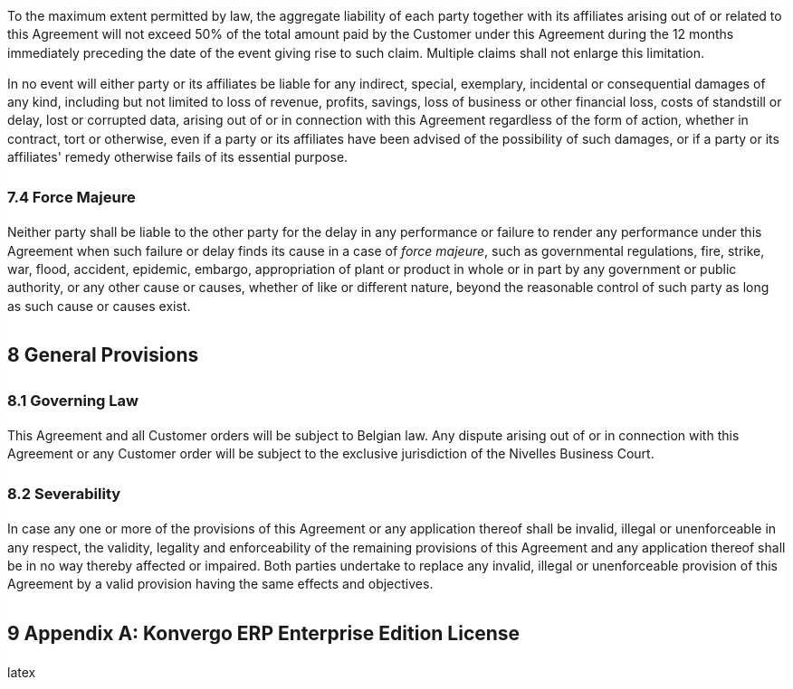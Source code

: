 To the maximum extent permitted by law, the aggregate liability of each
party together with its affiliates arising out of or related to this
Agreement will not exceed 50% of the total amount paid by the Customer
under this Agreement during the 12 months immediately preceding the date
of the event giving rise to such claim. Multiple claims shall not
enlarge this limitation.

In no event will either party or its affiliates be liable for any
indirect, special, exemplary, incidental or consequential damages of any
kind, including but not limited to loss of revenue, profits, savings,
loss of business or other financial loss, costs of standstill or delay,
lost or corrupted data, arising out of or in connection with this
Agreement regardless of the form of action, whether in contract, tort or
otherwise, even if a party or its affiliates have been advised of the
possibility of such damages, or if a party or its affiliates' remedy
otherwise fails of its essential purpose.

### 7.4 Force Majeure

Neither party shall be liable to the other party for the delay in any
performance or failure to render any performance under this Agreement
when such failure or delay finds its cause in a case of *force majeure*,
such as governmental regulations, fire, strike, war, flood, accident,
epidemic, embargo, appropriation of plant or product in whole or in part
by any government or public authority, or any other cause or causes,
whether of like or different nature, beyond the reasonable control of
such party as long as such cause or causes exist.

## 8 General Provisions

### 8.1 Governing Law

This Agreement and all Customer orders will be subject to Belgian law.
Any dispute arising out of or in connection with this Agreement or any
Customer order will be subject to the exclusive jurisdiction of the
Nivelles Business Court.

### 8.2 Severability

In case any one or more of the provisions of this Agreement or any
application thereof shall be invalid, illegal or unenforceable in any
respect, the validity, legality and enforceability of the remaining
provisions of this Agreement and any application thereof shall be in no
way thereby affected or impaired. Both parties undertake to replace any
invalid, illegal or unenforceable provision of this Agreement by a valid
provision having the same effects and objectives.

## 9 Appendix A: Konvergo ERP Enterprise Edition License

<div class="only">

latex
